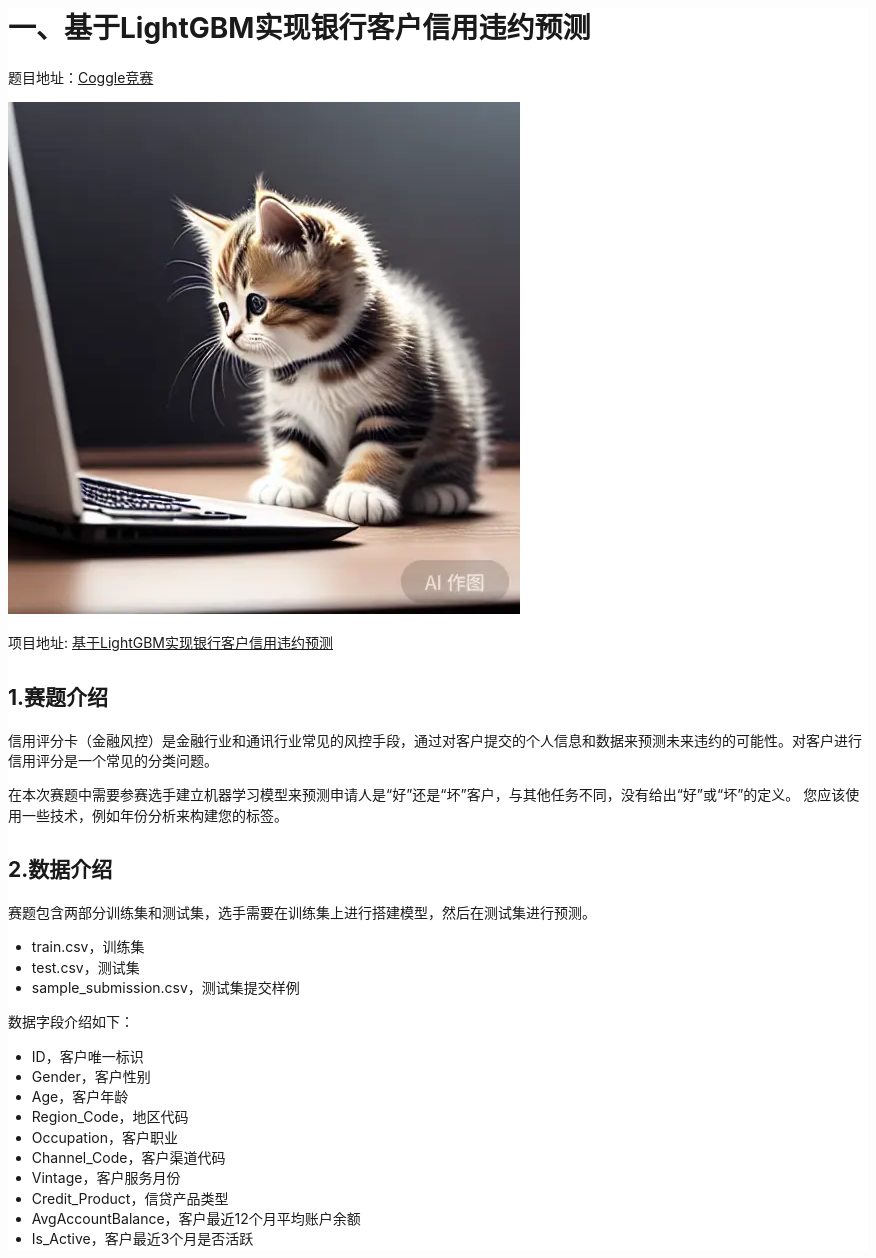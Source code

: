 # 一、基于LightGBM实现银行客户信用违约预测

题目地址：[Coggle竞赛](https://competition.coggle.club/)

![](A619633CBE68C6D4C537A5EAE89A1860.webp)

项目地址: [基于LightGBM实现银行客户信用违约预测](https://link.juejin.cn/?target=https%3A%2F%2Faistudio.baidu.com%2Faistudio%2Fprojectdetail%2F5926883 "https://aistudio.baidu.com/aistudio/projectdetail/5926883")

## 1.赛题介绍

信用评分卡（金融风控）是金融行业和通讯行业常见的风控手段，通过对客户提交的个人信息和数据来预测未来违约的可能性。对客户进行信用评分是一个常见的分类问题。

在本次赛题中需要参赛选手建立机器学习模型来预测申请人是“好”还是“坏”客户，与其他任务不同，没有给出“好”或“坏”的定义。 您应该使用一些技术，例如年份分析来构建您的标签。

## 2.数据介绍
赛题包含两部分训练集和测试集，选手需要在训练集上进行搭建模型，然后在测试集进行预测。

- train.csv，训练集
- test.csv，测试集
- sample\_submission.csv，测试集提交样例

数据字段介绍如下：

- ID，客户唯一标识
- Gender，客户性别
- Age，客户年龄
- Region\_Code，地区代码
- Occupation，客户职业
- Channel\_Code，客户渠道代码
- Vintage，客户服务月份
- Credit\_Product，信贷产品类型
- AvgAccountBalance，客户最近12个月平均账户余额
- Is\_Active，客户最近3个月是否活跃
